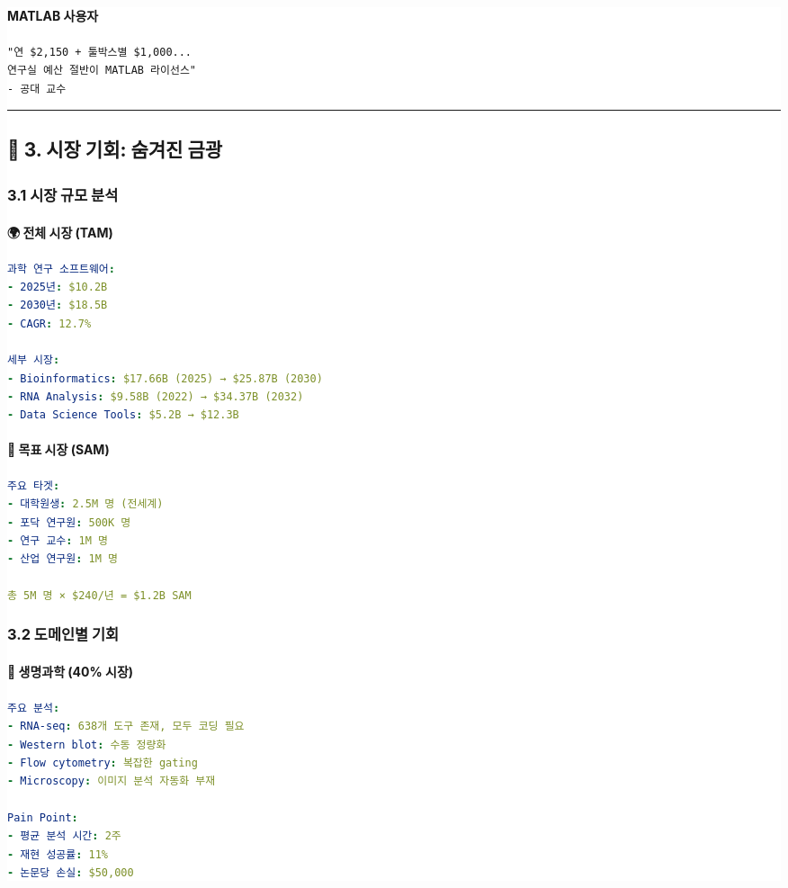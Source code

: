 #### MATLAB 사용자
```
"연 $2,150 + 툴박스별 $1,000... 
연구실 예산 절반이 MATLAB 라이선스"
- 공대 교수
```

---

## 🔬 3. 시장 기회: 숨겨진 금광

### 3.1 시장 규모 분석

#### 🌍 전체 시장 (TAM)
```yaml
과학 연구 소프트웨어:
- 2025년: $10.2B
- 2030년: $18.5B
- CAGR: 12.7%

세부 시장:
- Bioinformatics: $17.66B (2025) → $25.87B (2030)
- RNA Analysis: $9.58B (2022) → $34.37B (2032)
- Data Science Tools: $5.2B → $12.3B
```

#### 🎯 목표 시장 (SAM)
```yaml
주요 타겟:
- 대학원생: 2.5M 명 (전세계)
- 포닥 연구원: 500K 명
- 연구 교수: 1M 명
- 산업 연구원: 1M 명

총 5M 명 × $240/년 = $1.2B SAM
```

### 3.2 도메인별 기회

#### 🧬 생명과학 (40% 시장)
```yaml
주요 분석:
- RNA-seq: 638개 도구 존재, 모두 코딩 필요
- Western blot: 수동 정량화
- Flow cytometry: 복잡한 gating
- Microscopy: 이미지 분석 자동화 부재

Pain Point:
- 평균 분석 시간: 2주
- 재현 성공률: 11%
- 논문당 손실: $50,000
```
